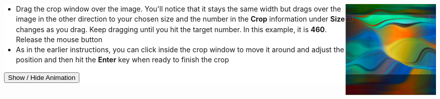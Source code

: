 <img src="images\act-1\5-crop2.png" alt="crop" style="float:right;width:180px;">

-   Drag the crop window over the image. You'll notice that it stays the same width but drags over the image in the other direction to your chosen size and the number in the **Crop** information under **Size** changes as you drag. Keep dragging until you hit the target number. In this example, it is **460**. Release the mouse button
-   As in the earlier instructions, you can click inside the crop window to move it around and adjust the position and then hit the **Enter** key when ready to finish the crop

<button onclick="toggle('gif6')">Show / Hide Animation</button>
    <div id="gif6">